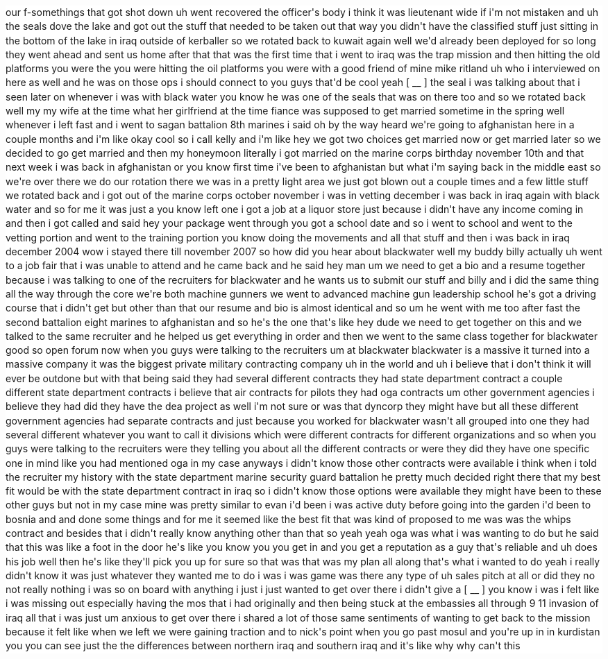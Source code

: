 our f-somethings that got shot down uh went recovered the officer's body i think it was lieutenant wide if i'm not mistaken and uh the seals dove the lake and got out the stuff that needed to be taken out that way you didn't have the classified stuff just sitting in the bottom of the lake in iraq outside of kerballer so we rotated back to kuwait again well we'd already been deployed for so long they went ahead and sent us home after that that was the first time that i went to iraq was the trap mission and then hitting the old platforms you were the you were hitting the oil platforms you were with a good friend of mine mike ritland uh who i interviewed on here as well and he was on those ops i should connect to you guys that'd be cool yeah [ __ ] the seal i was talking about that i seen later on whenever i was with black water you know he was one of the seals that was on there too and so we rotated back well my my wife at the time what her girlfriend at the time fiance was supposed to get married sometime in the spring well whenever i left fast and i went to sagan battalion 8th marines i said oh by the way heard we're going to afghanistan here in a couple months and i'm like okay cool so i call kelly and i'm like hey we got two choices get married now or get married later so we decided to go get married and then my honeymoon literally i got married on the marine corps birthday november 10th and that next week i was back in afghanistan or you know first time i've been to afghanistan but what i'm saying back in the middle east so we're over there we do our rotation there we was in a pretty light area we just got blown out a couple times and a few little stuff we rotated back and i got out of the marine corps october november i was in vetting december i was back in iraq again with black water and so for me it was just a you know left one i got a job at a liquor store just because i didn't have any income coming in and then i got called and said hey your package went through you got a school date and so i went to school and went to the vetting portion and went to the training portion you know doing the movements and all that stuff and then i was back in iraq december 2004 wow i stayed there till november 2007 so how did you hear about blackwater well my buddy billy actually uh went to a job fair that i was unable to attend and he came back and he said hey man um we need to get a bio and a resume together because i was talking to one of the recruiters for blackwater and he wants us to submit our stuff and billy and i did the same thing all the way through the core we're both machine gunners we went to advanced machine gun leadership school he's got a driving course that i didn't get but other than that our resume and bio is almost identical and so um he went with me too after fast the second battalion eight marines to afghanistan and so he's the one that's like hey dude we need to get together on this and we talked to the same recruiter and he helped us get everything in order and then we went to the same class together for blackwater good so open forum now when you guys were talking to the recruiters um at blackwater blackwater is a massive it turned into a massive company it was the biggest private military contracting company uh in the world and uh i believe that i don't think it will ever be outdone but with that being said they had several different contracts they had state department contract a couple different state department contracts i believe that air contracts for pilots they had oga contracts um other government agencies i believe they had did they have the dea project as well i'm not sure or was that dyncorp they might have but all these different government agencies had separate contracts and just because you worked for blackwater wasn't all grouped into one they had several different whatever you want to call it divisions which were different contracts for different organizations and so when you guys were talking to the recruiters were they telling you about all the different contracts or were they did they have one specific one in mind like you had mentioned oga in my case anyways i didn't know those other contracts were available i think when i told the recruiter my history with the state department marine security guard battalion he pretty much decided right there that my best fit would be with the state department contract in iraq so i didn't know those options were available they might have been to these other guys but not in my case mine was pretty similar to evan i'd been i was active duty before going into the garden i'd been to bosnia and and done some things and for me it seemed like the best fit that was kind of proposed to me was was the whips contract and besides that i didn't really know anything other than that so yeah yeah oga was what i was wanting to do but he said that this was like a foot in the door he's like you know you you get in and you get a reputation as a guy that's reliable and uh does his job well then he's like they'll pick you up for sure so that was that was my plan all along that's what i wanted to do yeah i really didn't know it was just whatever they wanted me to do i was i was game was there any type of uh sales pitch at all or did they no not really nothing i was so on board with anything i just i just wanted to get over there i didn't give a [ __ ] you know i was i felt like i was missing out especially having the mos that i had originally and then being stuck at the embassies all through 9 11 invasion of iraq all that i was just um anxious to get over there i shared a lot of those same sentiments of wanting to get back to the mission because it felt like when we left we were gaining traction and to nick's point when you go past mosul and you're up in in kurdistan you you can see just the the differences between northern iraq and southern iraq and it's like why why can't this
